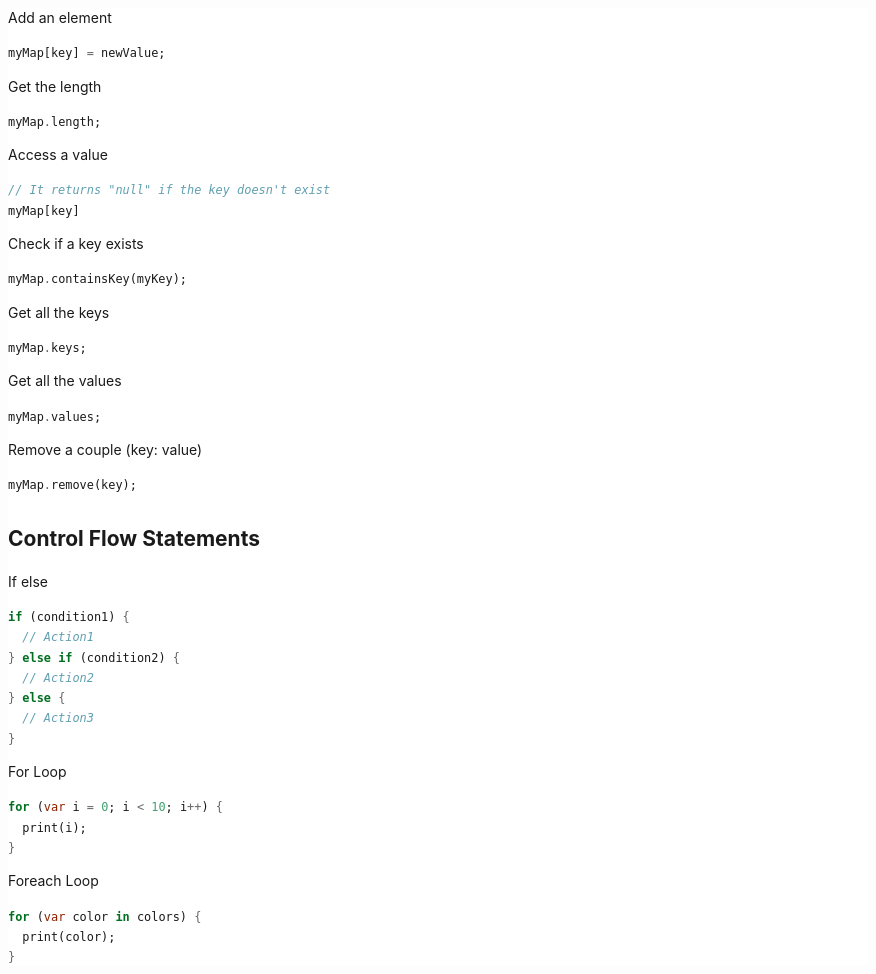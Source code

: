 Add an element
```dart
myMap[key] = newValue;
```

Get the length
```dart
myMap.length;
```

Access a value
```dart
// It returns "null" if the key doesn't exist
myMap[key]
```

Check if a key exists
```dart
myMap.containsKey(myKey);
```

Get all the keys
```dart
myMap.keys;
```

Get all the values
```dart
myMap.values;
```

Remove a couple (key: value)
```dart
myMap.remove(key);
```

## Control Flow Statements

If else
```dart
if (condition1) {
  // Action1
} else if (condition2) {
  // Action2
} else {
  // Action3
}
```

For Loop
```dart
for (var i = 0; i < 10; i++) {
  print(i);
}
```

Foreach Loop
```dart
for (var color in colors) {
  print(color);
}
```
